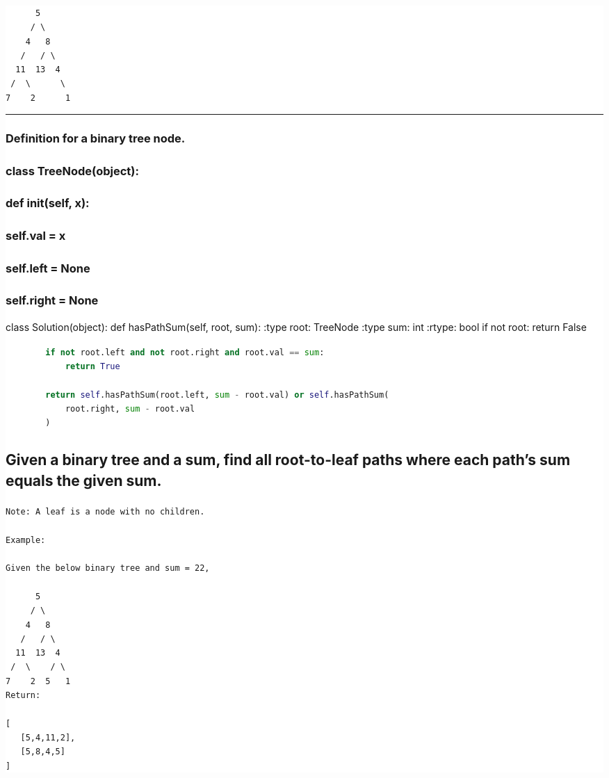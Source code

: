           5
         / \
        4   8
       /   / \
      11  13  4
     /  \      \
    7    2      1



---

### Definition for a binary tree node.

### class TreeNode(object):

### def **init**(self, x):

### self.val = x

### self.left = None

### self.right = None

class Solution(object): def hasPathSum(self, root, sum):  :type root: TreeNode :type sum: int :rtype: bool  if not root: return False
```py
        if not root.left and not root.right and root.val == sum:
            return True

        return self.hasPathSum(root.left, sum - root.val) or self.hasPathSum(
            root.right, sum - root.val
        )
```
## Given a binary tree and a sum, find all root-to-leaf paths where each path’s sum equals the given sum.

    Note: A leaf is a node with no children.

    Example:

    Given the below binary tree and sum = 22,

          5
         / \
        4   8
       /   / \
      11  13  4
     /  \    / \
    7    2  5   1
    Return:

    [
       [5,4,11,2],
       [5,8,4,5]
    ]
